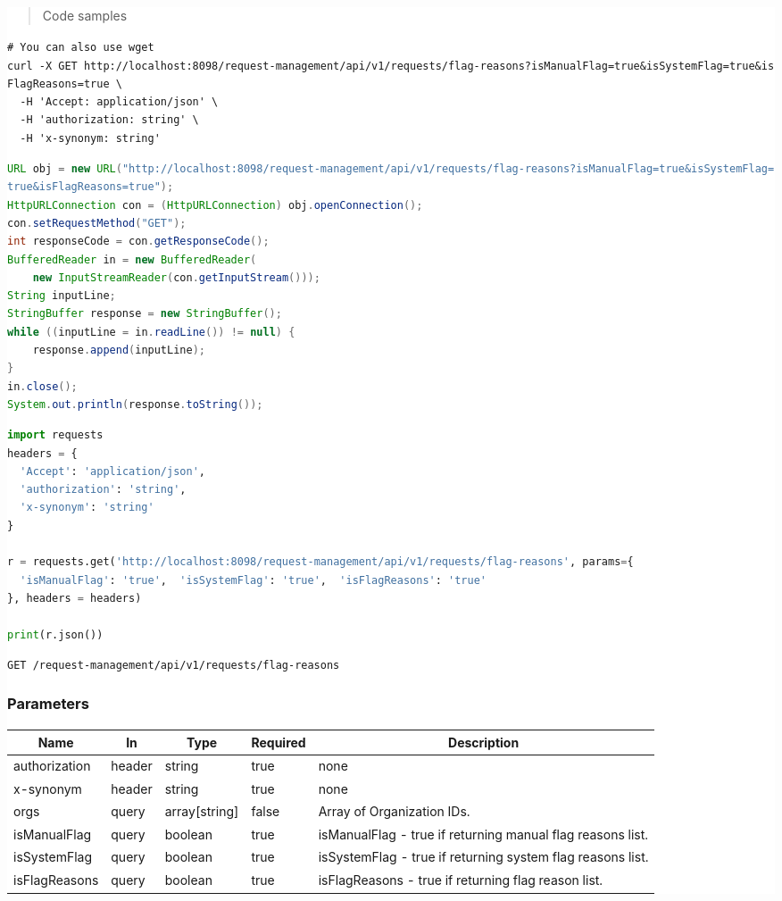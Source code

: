 <a id="opIdgetFlagUnflagReasonList"></a>

> Code samples

```shell
# You can also use wget
curl -X GET http://localhost:8098/request-management/api/v1/requests/flag-reasons?isManualFlag=true&isSystemFlag=true&isFlagReasons=true \
  -H 'Accept: application/json' \
  -H 'authorization: string' \
  -H 'x-synonym: string'

```

```java
URL obj = new URL("http://localhost:8098/request-management/api/v1/requests/flag-reasons?isManualFlag=true&isSystemFlag=true&isFlagReasons=true");
HttpURLConnection con = (HttpURLConnection) obj.openConnection();
con.setRequestMethod("GET");
int responseCode = con.getResponseCode();
BufferedReader in = new BufferedReader(
    new InputStreamReader(con.getInputStream()));
String inputLine;
StringBuffer response = new StringBuffer();
while ((inputLine = in.readLine()) != null) {
    response.append(inputLine);
}
in.close();
System.out.println(response.toString());

```

```python
import requests
headers = {
  'Accept': 'application/json',
  'authorization': 'string',
  'x-synonym': 'string'
}

r = requests.get('http://localhost:8098/request-management/api/v1/requests/flag-reasons', params={
  'isManualFlag': 'true',  'isSystemFlag': 'true',  'isFlagReasons': 'true'
}, headers = headers)

print(r.json())

```

`GET /request-management/api/v1/requests/flag-reasons`

<h3 id="to-get-flag/unflag-reasons-list-parameters">Parameters</h3>

|Name|In|Type|Required|Description|
|---|---|---|---|---|
|authorization|header|string|true|none|
|x-synonym|header|string|true|none|
|orgs|query|array[string]|false|Array of Organization IDs.|
|isManualFlag|query|boolean|true|isManualFlag - true if returning manual flag reasons list.|
|isSystemFlag|query|boolean|true|isSystemFlag - true if returning system flag reasons list.|
|isFlagReasons|query|boolean|true|isFlagReasons - true if returning flag reason list.|
